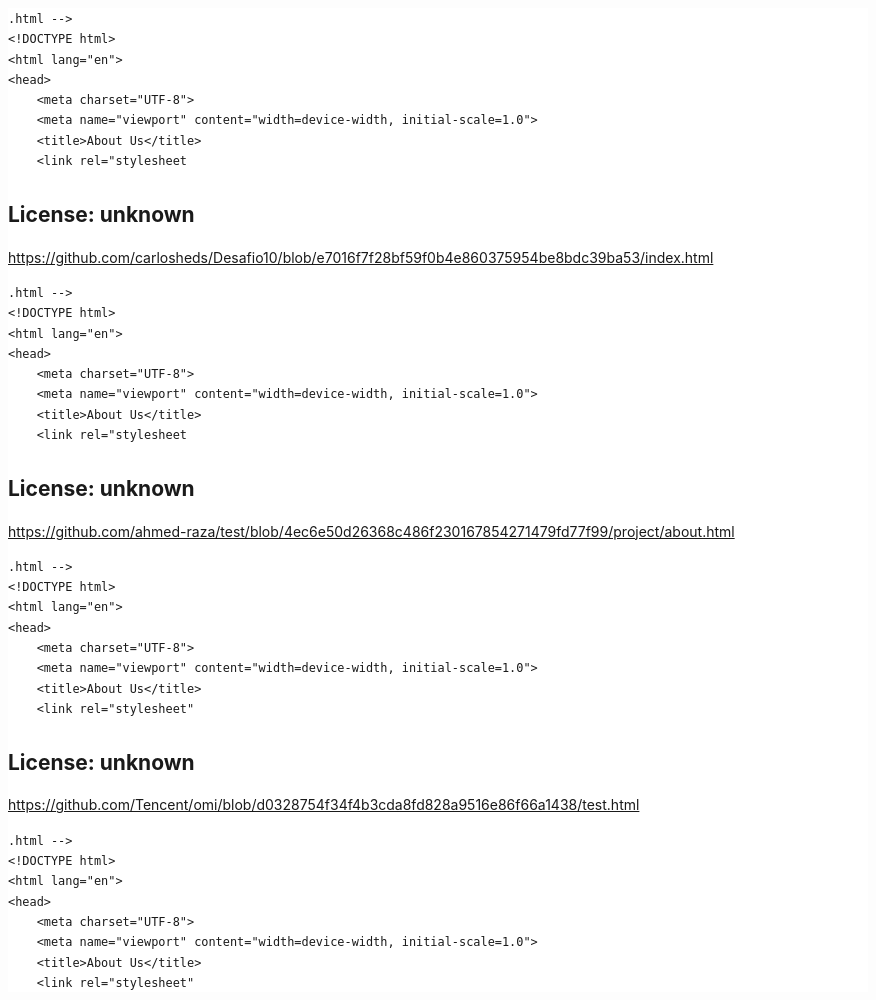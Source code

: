 ```
.html -->
<!DOCTYPE html>
<html lang="en">
<head>
    <meta charset="UTF-8">
    <meta name="viewport" content="width=device-width, initial-scale=1.0">
    <title>About Us</title>
    <link rel="stylesheet
```


## License: unknown
https://github.com/carlosheds/Desafio10/blob/e7016f7f28bf59f0b4e860375954be8bdc39ba53/index.html

```
.html -->
<!DOCTYPE html>
<html lang="en">
<head>
    <meta charset="UTF-8">
    <meta name="viewport" content="width=device-width, initial-scale=1.0">
    <title>About Us</title>
    <link rel="stylesheet
```


## License: unknown
https://github.com/ahmed-raza/test/blob/4ec6e50d26368c486f230167854271479fd77f99/project/about.html

```
.html -->
<!DOCTYPE html>
<html lang="en">
<head>
    <meta charset="UTF-8">
    <meta name="viewport" content="width=device-width, initial-scale=1.0">
    <title>About Us</title>
    <link rel="stylesheet"
```


## License: unknown
https://github.com/Tencent/omi/blob/d0328754f34f4b3cda8fd828a9516e86f66a1438/test.html

```
.html -->
<!DOCTYPE html>
<html lang="en">
<head>
    <meta charset="UTF-8">
    <meta name="viewport" content="width=device-width, initial-scale=1.0">
    <title>About Us</title>
    <link rel="stylesheet"
```
